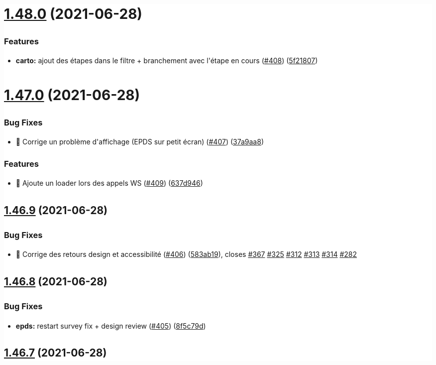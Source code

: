 # [1.48.0](https://github.com/SocialGouv/1000jours/compare/v1.47.0...v1.48.0) (2021-06-28)


### Features

* **carto:** ajout des étapes dans le filtre + branchement avec l'étape en cours ([#408](https://github.com/SocialGouv/1000jours/issues/408)) ([5f21807](https://github.com/SocialGouv/1000jours/commit/5f21807fbeef558e9e960d318270644e45f9a8b8))

# [1.47.0](https://github.com/SocialGouv/1000jours/compare/v1.46.9...v1.47.0) (2021-06-28)


### Bug Fixes

* 🐛 Corrige un problème d'affichage (EPDS sur petit écran) ([#407](https://github.com/SocialGouv/1000jours/issues/407)) ([37a9aa8](https://github.com/SocialGouv/1000jours/commit/37a9aa84513d11c1ff2fa3c686f0e1eec50add8e))


### Features

* 🎸 Ajoute un loader lors des appels WS ([#409](https://github.com/SocialGouv/1000jours/issues/409)) ([637d946](https://github.com/SocialGouv/1000jours/commit/637d94675cd7d08f2daa56738f21401d29e3d459))

## [1.46.9](https://github.com/SocialGouv/1000jours/compare/v1.46.8...v1.46.9) (2021-06-28)


### Bug Fixes

* 🐛 Corrige des retours design et accessibilité ([#406](https://github.com/SocialGouv/1000jours/issues/406)) ([583ab19](https://github.com/SocialGouv/1000jours/commit/583ab192f949b3535a4a184df4c998fd1c61a832)), closes [#367](https://github.com/SocialGouv/1000jours/issues/367) [#325](https://github.com/SocialGouv/1000jours/issues/325) [#312](https://github.com/SocialGouv/1000jours/issues/312) [#313](https://github.com/SocialGouv/1000jours/issues/313) [#314](https://github.com/SocialGouv/1000jours/issues/314) [#282](https://github.com/SocialGouv/1000jours/issues/282)

## [1.46.8](https://github.com/SocialGouv/1000jours/compare/v1.46.7...v1.46.8) (2021-06-28)


### Bug Fixes

* **epds:** restart survey fix + design review ([#405](https://github.com/SocialGouv/1000jours/issues/405)) ([8f5c79d](https://github.com/SocialGouv/1000jours/commit/8f5c79d68e9a9e01aafc852606ab8ebbe5a3d81e))

## [1.46.7](https://github.com/SocialGouv/1000jours/compare/v1.46.6...v1.46.7) (2021-06-28)
